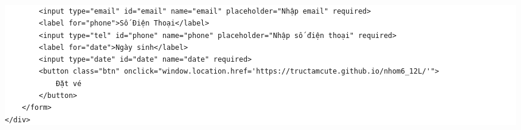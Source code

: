             <input type="email" id="email" name="email" placeholder="Nhập email" required>
            <label for="phone">Số Điện Thoại</label>
            <input type="tel" id="phone" name="phone" placeholder="Nhập số điện thoại" required>
            <label for="date">Ngày sinh</label>
            <input type="date" id="date" name="date" required>
            <button class="btn" onclick="window.location.href='https://tructamcute.github.io/nhom6_12L/'">
                Đặt vé
            </button>
        </form>
    </div>
</body>
</html>
